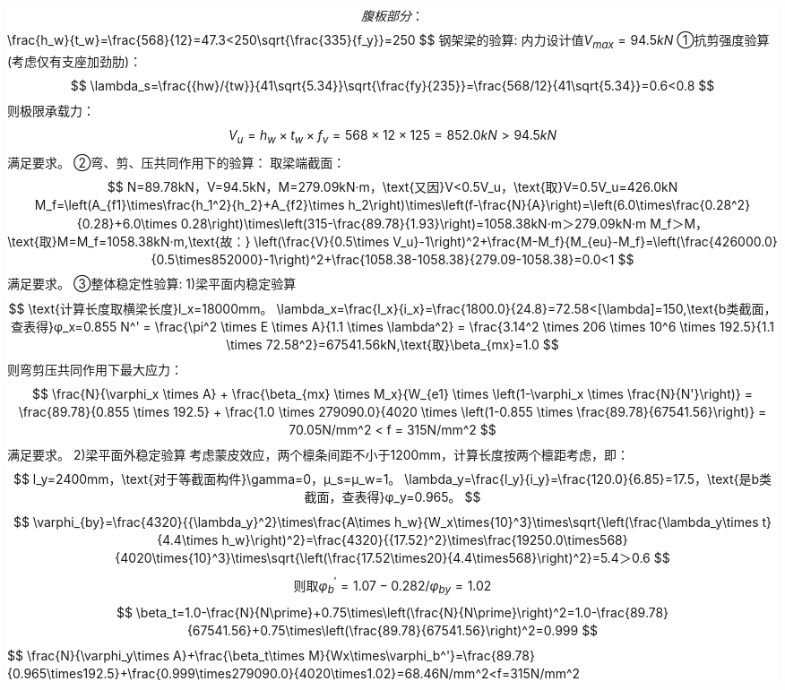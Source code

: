 $$
腹板部分：
$$
\frac{h_w}{t_w}=\frac{568}{12}=47.3<250\sqrt{\frac{335}{f_y}}=250
$$
钢架梁的验算:
内力设计值$V_{max}=94.5kN$
①抗剪强度验算(考虑仅有支座加劲肋)：
$$
\lambda_s=\frac{{hw}/{tw}}{41\sqrt{5.34}}\sqrt{\frac{fy}{235}}=\frac{568/12}{41\sqrt{5.34}}=0.6<0.8
$$
则极限承载力：
$$
V_u=h_w\times t_w\times f_v=568\times12\times125=852.0kN>94.5kN
$$
满足要求。
②弯、剪、压共同作用下的验算：
取梁端截面：
$$
N=89.78kN，V=94.5kN，M=279.09kN·m，\text{又因}V<0.5V_u，\text{取}V=0.5V_u=426.0kN
M_f=\left(A_{f1}\times\frac{h_1^2}{h_2}+A_{f2}\times h_2\right)\times\left(f-\frac{N}{A}\right)=\left(6.0\times\frac{0.28^2}{0.28}+6.0\times 0.28\right)\times\left(315-\frac{89.78}{1.93}\right)=1058.38kN·m＞279.09kN·m
M_f＞M，\text{取}M=M_f=1058.38kN·m,\text{故：}
\left(\frac{V}{0.5\times V_u}-1\right)^2+\frac{M-M_f}{M_{eu}-M_f}=\left(\frac{426000.0}{0.5\times852000}-1\right)^2+\frac{1058.38-1058.38}{279.09-1058.38}=0.0<1
$$
满足要求。
③整体稳定性验算:
1)梁平面内稳定验算
$$
\text{计算长度取横梁长度}l_x=18000mm。
\lambda_x=\frac{l_x}{i_x}=\frac{1800.0}{24.8}=72.58<[\lambda]=150,\text{b类截面，查表得}φ_x=0.855
N^' = \frac{\pi^2 \times E \times A}{1.1 \times \lambda^2} = \frac{3.14^2 \times 206 \times 10^6 \times 192.5}{1.1 \times 72.58^2}=67541.56kN,\text{取}\beta_{mx}=1.0
$$
则弯剪压共同作用下最大应力：
$$
\frac{N}{\varphi_x \times A} + \frac{\beta_{mx} \times M_x}{W_{e1} \times \left(1-\varphi_x \times \frac{N}{N'}\right)} = \frac{89.78}{0.855 \times 192.5} + \frac{1.0 \times 279090.0}{4020 \times \left(1-0.855 \times \frac{89.78}{67541.56}\right)} = 70.05N/mm^2 < f = 315N/mm^2
$$
满足要求。
2)梁平面外稳定验算
考虑蒙皮效应，两个檩条间距不小于1200mm，计算长度按两个檩距考虑，即：
$$
l_y=2400mm，\text{对于等截面构件}\gamma=0，μ_s=μ_w=1。
\lambda_y=\frac{l_y}{i_y}=\frac{120.0}{6.85}=17.5，\text{是b类截面，查表得}φ_y=0.965。
$$
$$
\varphi_{by}=\frac{4320}{{\lambda_y}^2}\times\frac{A\times h_w}{W_x\times{10}^3}\times\sqrt{\left(\frac{\lambda_y\times t}{4.4\times h_w}\right)^2}=\frac{4320}{{17.52}^2}\times\frac{19250.0\times568}{4020\times{10}^3}\times\sqrt{\left(\frac{17.52\times20}{4.4\times568}\right)^2}=5.4＞0.6
$$
$$
\text{则取}{\varphi_b}^'=1.07-0.282/\varphi_{by}=1.02
$$
$$
\beta_t=1.0-\frac{N}{N\prime}+0.75\times\left(\frac{N}{N\prime}\right)^2=1.0-\frac{89.78}{67541.56}+0.75\times\left(\frac{89.78}{67541.56}\right)^2=0.999
$$
$$
\frac{N}{\varphi_y\times A}+\frac{\beta_t\times M}{Wx\times\varphi_b^'}=\frac{89.78}{0.965\times192.5}+\frac{0.999\times279090.0}{4020\times1.02}=68.46N/mm^2<f=315N/mm^2
